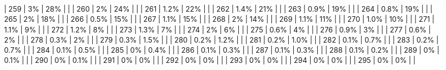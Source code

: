 | 259 | 3% | 28% |  |
| 260 | 2% | 24% |  |
| 261 | 1.2% | 22% |  |
| 262 | 1.4% | 21% |  |
| 263 | 0.9% | 19% |  |
| 264 | 0.8% | 19% |  |
| 265 | 2% | 18% |  |
| 266 | 0.5% | 15% |  |
| 267 | 1.1% | 15% |  |
| 268 | 2% | 14% |  |
| 269 | 1.1% | 11% |  |
| 270 | 1.0% | 10% |  |
| 271 | 1.1% | 9% |  |
| 272 | 1.2% | 8% |  |
| 273 | 1.3% | 7% |  |
| 274 | 2% | 6% |  |
| 275 | 0.6% | 4% |  |
| 276 | 0.9% | 3% |  |
| 277 | 0.6% | 2% |  |
| 278 | 0.3% | 2% |  |
| 279 | 0.3% | 1.5% |  |
| 280 | 0.2% | 1.2% |  |
| 281 | 0.2% | 1.0% |  |
| 282 | 0.1% | 0.7% |  |
| 283 | 0.2% | 0.7% |  |
| 284 | 0.1% | 0.5% |  |
| 285 | 0% | 0.4% |  |
| 286 | 0.1% | 0.3% |  |
| 287 | 0.1% | 0.3% |  |
| 288 | 0.1% | 0.2% |  |
| 289 | 0% | 0.1% |  |
| 290 | 0% | 0.1% |  |
| 291 | 0% | 0% |  |
| 292 | 0% | 0% |  |
| 293 | 0% | 0% |  |
| 294 | 0% | 0% |  |
| 295 | 0% | 0% |  |